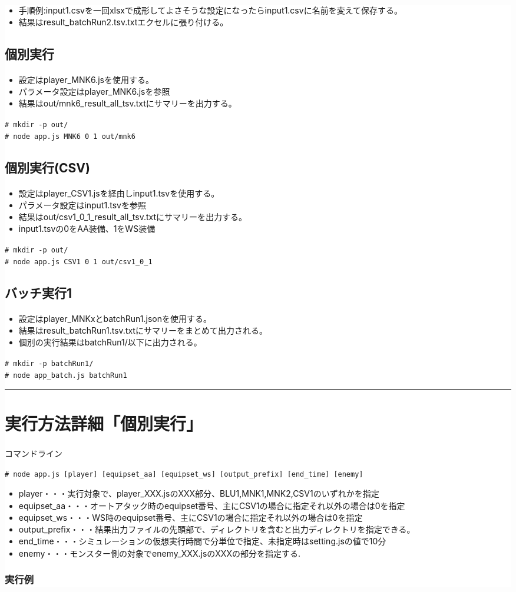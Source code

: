 * 手順例:input1.csvを一回xlsxで成形してよさそうな設定になったらinput1.csvに名前を変えて保存する。
* 結果はresult_batchRun2.tsv.txtエクセルに張り付ける。

## 個別実行

* 設定はplayer_MNK6.jsを使用する。
* パラメータ設定はplayer_MNK6.jsを参照
* 結果はout/mnk6_result_all_tsv.txtにサマリーを出力する。

```
# mkdir -p out/
# node app.js MNK6 0 1 out/mnk6 
```

## 個別実行(CSV)

* 設定はplayer_CSV1.jsを経由しinput1.tsvを使用する。
* パラメータ設定はinput1.tsvを参照
* 結果はout/csv1_0_1_result_all_tsv.txtにサマリーを出力する。
* input1.tsvの0をAA装備、1をWS装備

```
# mkdir -p out/
# node app.js CSV1 0 1 out/csv1_0_1
```

## バッチ実行1

* 設定はplayer_MNKxとbatchRun1.jsonを使用する。
* 結果はresult_batchRun1.tsv.txtにサマリーをまとめて出力される。
* 個別の実行結果はbatchRun1/以下に出力される。

```
# mkdir -p batchRun1/
# node app_batch.js batchRun1
```

<hr>

# 実行方法詳細「個別実行」

コマンドライン
```
# node app.js [player] [equipset_aa] [equipset_ws] [output_prefix] [end_time] [enemy]
```

* player・・・実行対象で、player_XXX.jsのXXX部分、BLU1,MNK1,MNK2,CSV1のいずれかを指定
* equipset_aa・・・オートアタック時のequipset番号、主にCSV1の場合に指定それ以外の場合は0を指定
* equipset_ws・・・WS時のequipset番号、主にCSV1の場合に指定それ以外の場合は0を指定
* output_prefix・・・結果出力ファイルの先頭部で、ディレクトリを含むと出力ディレクトリを指定できる。
* end_time・・・シミュレーションの仮想実行時間で分単位で指定、未指定時はsetting.jsの値で10分
* enemy・・・モンスター側の対象でenemy_XXX.jsのXXXの部分を指定する.

### 実行例
